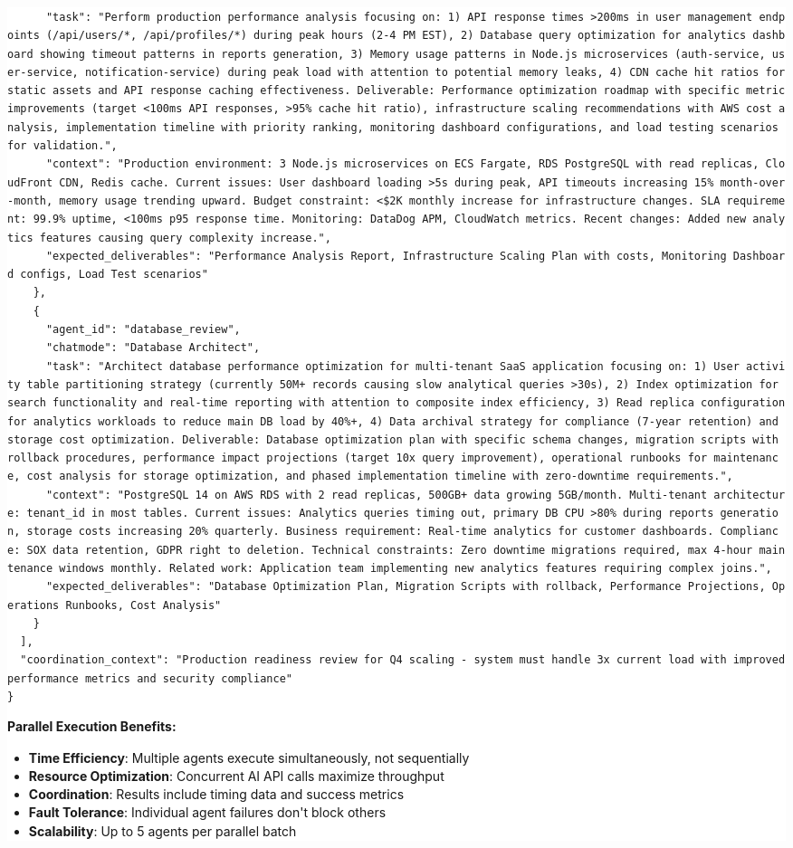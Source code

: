 ```
      "task": "Perform production performance analysis focusing on: 1) API response times >200ms in user management endpoints (/api/users/*, /api/profiles/*) during peak hours (2-4 PM EST), 2) Database query optimization for analytics dashboard showing timeout patterns in reports generation, 3) Memory usage patterns in Node.js microservices (auth-service, user-service, notification-service) during peak load with attention to potential memory leaks, 4) CDN cache hit ratios for static assets and API response caching effectiveness. Deliverable: Performance optimization roadmap with specific metric improvements (target <100ms API responses, >95% cache hit ratio), infrastructure scaling recommendations with AWS cost analysis, implementation timeline with priority ranking, monitoring dashboard configurations, and load testing scenarios for validation.",
      "context": "Production environment: 3 Node.js microservices on ECS Fargate, RDS PostgreSQL with read replicas, CloudFront CDN, Redis cache. Current issues: User dashboard loading >5s during peak, API timeouts increasing 15% month-over-month, memory usage trending upward. Budget constraint: <$2K monthly increase for infrastructure changes. SLA requirement: 99.9% uptime, <100ms p95 response time. Monitoring: DataDog APM, CloudWatch metrics. Recent changes: Added new analytics features causing query complexity increase.",
      "expected_deliverables": "Performance Analysis Report, Infrastructure Scaling Plan with costs, Monitoring Dashboard configs, Load Test scenarios"
    },
    {
      "agent_id": "database_review",
      "chatmode": "Database Architect",
      "task": "Architect database performance optimization for multi-tenant SaaS application focusing on: 1) User activity table partitioning strategy (currently 50M+ records causing slow analytical queries >30s), 2) Index optimization for search functionality and real-time reporting with attention to composite index efficiency, 3) Read replica configuration for analytics workloads to reduce main DB load by 40%+, 4) Data archival strategy for compliance (7-year retention) and storage cost optimization. Deliverable: Database optimization plan with specific schema changes, migration scripts with rollback procedures, performance impact projections (target 10x query improvement), operational runbooks for maintenance, cost analysis for storage optimization, and phased implementation timeline with zero-downtime requirements.",
      "context": "PostgreSQL 14 on AWS RDS with 2 read replicas, 500GB+ data growing 5GB/month. Multi-tenant architecture: tenant_id in most tables. Current issues: Analytics queries timing out, primary DB CPU >80% during reports generation, storage costs increasing 20% quarterly. Business requirement: Real-time analytics for customer dashboards. Compliance: SOX data retention, GDPR right to deletion. Technical constraints: Zero downtime migrations required, max 4-hour maintenance windows monthly. Related work: Application team implementing new analytics features requiring complex joins.",
      "expected_deliverables": "Database Optimization Plan, Migration Scripts with rollback, Performance Projections, Operations Runbooks, Cost Analysis"
    }
  ],
  "coordination_context": "Production readiness review for Q4 scaling - system must handle 3x current load with improved performance metrics and security compliance"
}
```

**Parallel Execution Benefits:**
- **Time Efficiency**: Multiple agents execute simultaneously, not sequentially
- **Resource Optimization**: Concurrent AI API calls maximize throughput
- **Coordination**: Results include timing data and success metrics
- **Fault Tolerance**: Individual agent failures don't block others
- **Scalability**: Up to 5 agents per parallel batch
